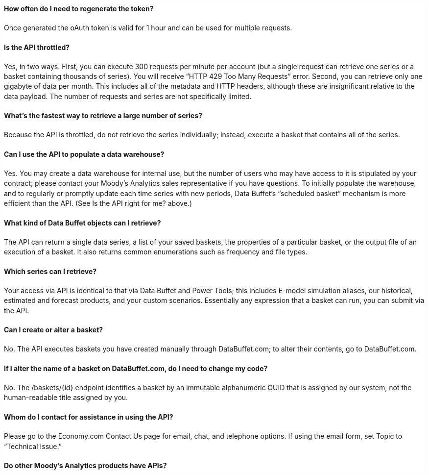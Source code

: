 #### How often do I need to regenerate the token?

Once generated the oAuth token is valid for 1 hour and can be used for multiple requests.

#### Is the API throttled?

Yes, in two ways. First, you can execute 300 requests per minute per account (but a single request can retrieve one series or a basket containing thousands of series). You will receive “HTTP 429 Too Many Requests” error. Second, you can retrieve only one gigabyte of data per month. This includes all of the metadata and HTTP headers, although these are insignificant relative to the data payload. The number of requests and series are not specifically limited.

#### What’s the fastest way to retrieve a large number of series?

Because the API is throttled, do not retrieve the series individually; instead, execute a basket that contains all of the series.

#### Can I use the API to populate a data warehouse?

Yes. You may create a data warehouse for internal use, but the number of users who may have access to it is stipulated by your contract; please contact your Moody’s Analytics sales representative if you have questions. To initially populate the warehouse, and to regularly or promptly update each time series with new periods, Data Buffet’s “scheduled basket” mechanism is more efficient than the API. (See Is the API right for me? above.)

#### What kind of Data Buffet objects can I retrieve?

The API can return a single data series, a list of your saved baskets, the properties of a particular basket, or the output file of an execution of a basket. It also returns common enumerations such as frequency and file types.

#### Which series can I retrieve?

Your access via API is identical to that via Data Buffet and Power Tools; this includes E-model simulation aliases, our historical, estimated and forecast products, and your custom scenarios. Essentially any expression that a basket can run, you can submit via the API.

#### Can I create or alter a basket?

No. The API executes baskets you have created manually through DataBuffet.com; to alter their contents, go to DataBuffet.com.

#### If I alter the name of a basket on DataBuffet.com, do I need to change my code?

No. The /baskets/{id} endpoint identifies a basket by an immutable alphanumeric GUID that is assigned by our system, not the
human-readable title assigned by you.

#### Whom do I contact for assistance in using the API?

Please go to the Economy.com Contact Us page for email, chat, and telephone options. If using the email form, set Topic to “Technical Issue.”

#### Do other Moody’s Analytics products have APIs?
